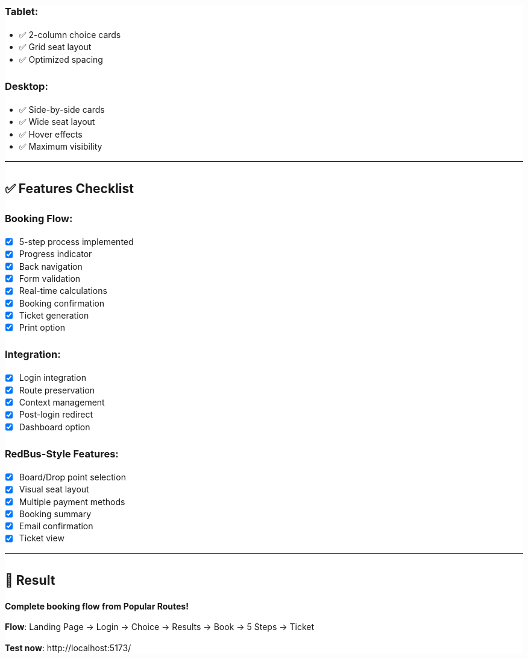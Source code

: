 ### Tablet:
- ✅ 2-column choice cards
- ✅ Grid seat layout
- ✅ Optimized spacing

### Desktop:
- ✅ Side-by-side cards
- ✅ Wide seat layout
- ✅ Hover effects
- ✅ Maximum visibility

---

## ✅ Features Checklist

### Booking Flow:
- [x] 5-step process implemented
- [x] Progress indicator
- [x] Back navigation
- [x] Form validation
- [x] Real-time calculations
- [x] Booking confirmation
- [x] Ticket generation
- [x] Print option

### Integration:
- [x] Login integration
- [x] Route preservation
- [x] Context management
- [x] Post-login redirect
- [x] Dashboard option

### RedBus-Style Features:
- [x] Board/Drop point selection
- [x] Visual seat layout
- [x] Multiple payment methods
- [x] Booking summary
- [x] Email confirmation
- [x] Ticket view

---

## 🎉 Result

**Complete booking flow from Popular Routes!**

**Flow**: Landing Page → Login → Choice → Results → Book → 5 Steps → Ticket

**Test now**: http://localhost:5173/
